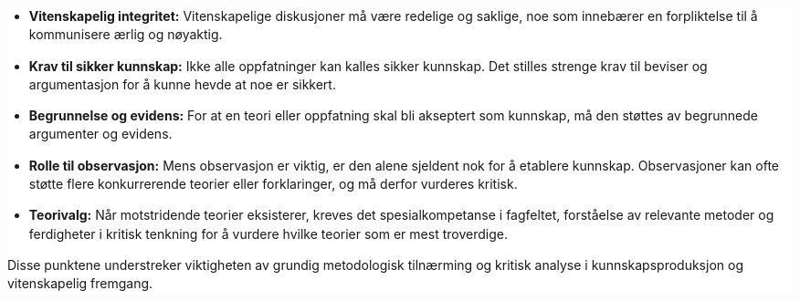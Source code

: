 - **Vitenskapelig integritet:** Vitenskapelige diskusjoner må være redelige og saklige, noe som innebærer en forpliktelse til å kommunisere ærlig og nøyaktig.

- **Krav til sikker kunnskap:** Ikke alle oppfatninger kan kalles sikker kunnskap. Det stilles strenge krav til beviser og argumentasjon for å kunne hevde at noe er sikkert.

- **Begrunnelse og evidens:** For at en teori eller oppfatning skal bli akseptert som kunnskap, må den støttes av begrunnede argumenter og evidens.

- **Rolle til observasjon:** Mens observasjon er viktig, er den alene sjeldent nok for å etablere kunnskap. Observasjoner kan ofte støtte flere konkurrerende teorier eller forklaringer, og må derfor vurderes kritisk.

- **Teorivalg:** Når motstridende teorier eksisterer, kreves det spesialkompetanse i fagfeltet, forståelse av relevante metoder og ferdigheter i kritisk tenkning for å vurdere hvilke teorier som er mest troverdige.

Disse punktene understreker viktigheten av grundig metodologisk tilnærming og kritisk analyse i kunnskapsproduksjon og vitenskapelig fremgang.


